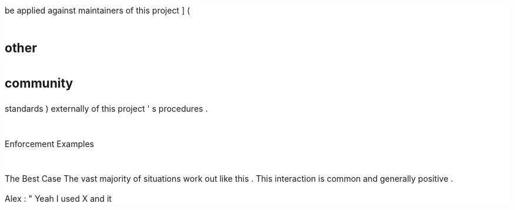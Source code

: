 be
applied
against
maintainers
of
this
project
]
(
#
other
-
community
-
standards
)
externally
of
this
project
'
s
procedures
.
#
#
#
Enforcement
Examples
#
#
#
#
The
Best
Case
The
vast
majority
of
situations
work
out
like
this
.
This
interaction
is
common
and
generally
positive
.
>
Alex
:
"
Yeah
I
used
X
and
it